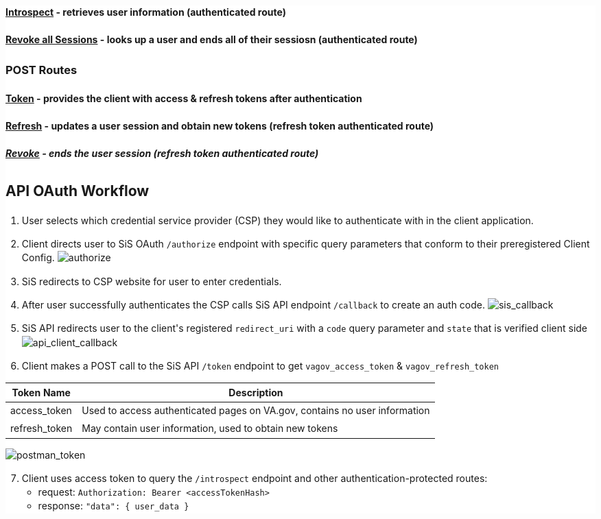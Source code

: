 #### [Introspect](../endpoints/introspect.md) - retrieves user information (authenticated route)

#### [Revoke all Sessions](../endpoints/revoke_all_sessions.md) - looks up a user and ends all of their sessiosn (authenticated route)

### POST Routes

#### [Token](../endpoints/token.md#cookie--api-pkce-auth) - provides the client with access & refresh tokens after authentication

#### [Refresh](../endpoints/refresh.md) - updates a user session and obtain new tokens (refresh token authenticated route)

##### [Revoke](../endpoints/revoke.md) - ends the user session (refresh token authenticated route)

## API OAuth Workflow

1. User selects which credential service provider (CSP) they would like to authenticate with in the client application.
2. Client directs user to SiS OAuth `/authorize` endpoint with specific query parameters that conform to their preregistered Client Config.
     ![authorize](https://github.com/department-of-veterans-affairs/va.gov-team/assets/20125855/62cd6d5e-b685-42a1-86b4-68dd5001c632)

3. SiS redirects to CSP website for user to enter credentials.
4. After user successfully authenticates the CSP calls SiS API endpoint `/callback` to create an auth code.
   ![sis_callback](https://github.com/department-of-veterans-affairs/va.gov-team/assets/20125855/60279fd6-6156-4b6b-856e-26be5014ab5c)

5. SiS API redirects user to the client's registered `redirect_uri` with a `code` query parameter and `state` that is verified client side
  ![api_client_callback](https://github.com/department-of-veterans-affairs/va.gov-team/assets/20125855/b9b3ef07-dc6d-4e47-a71d-b5ab544591ab)
   
6. Client makes a POST call to the SiS API `/token` endpoint to get `vagov_access_token` &  `vagov_refresh_token`
   
  | Token Name | Description |
  | --- | --- |
  | access_token | Used to access authenticated pages on VA.gov, contains no user information |
  | refresh_token | May contain user information, used to obtain new tokens |
  
  ![postman_token](https://github.com/department-of-veterans-affairs/va.gov-team/assets/20125855/587bc1fd-5b6c-4d3b-93b9-0efa1d9d32f4)

7. Client uses access token to query the `/introspect` endpoint and other authentication-protected routes:
    - request: `Authorization: Bearer <accessTokenHash>`
    - response: `"data": { user_data }`
   
